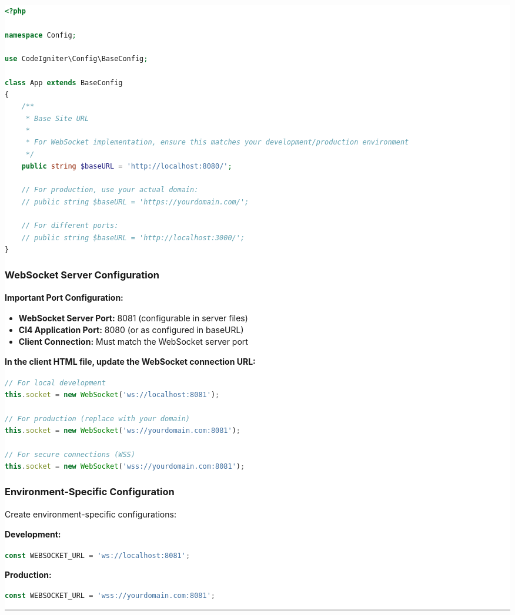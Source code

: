 ```php
<?php

namespace Config;

use CodeIgniter\Config\BaseConfig;

class App extends BaseConfig
{
    /**
     * Base Site URL
     * 
     * For WebSocket implementation, ensure this matches your development/production environment
     */
    public string $baseURL = 'http://localhost:8080/';
    
    // For production, use your actual domain:
    // public string $baseURL = 'https://yourdomain.com/';
    
    // For different ports:
    // public string $baseURL = 'http://localhost:3000/';
}
```

### WebSocket Server Configuration

**Important Port Configuration:**
- **WebSocket Server Port:** 8081 (configurable in server files)
- **CI4 Application Port:** 8080 (or as configured in baseURL)
- **Client Connection:** Must match the WebSocket server port

**In the client HTML file, update the WebSocket connection URL:**
```javascript
// For local development
this.socket = new WebSocket('ws://localhost:8081');

// For production (replace with your domain)
this.socket = new WebSocket('ws://yourdomain.com:8081');

// For secure connections (WSS)
this.socket = new WebSocket('wss://yourdomain.com:8081');
```

### Environment-Specific Configuration

Create environment-specific configurations:

**Development:**
```javascript
const WEBSOCKET_URL = 'ws://localhost:8081';
```

**Production:**
```javascript
const WEBSOCKET_URL = 'wss://yourdomain.com:8081';
```

---